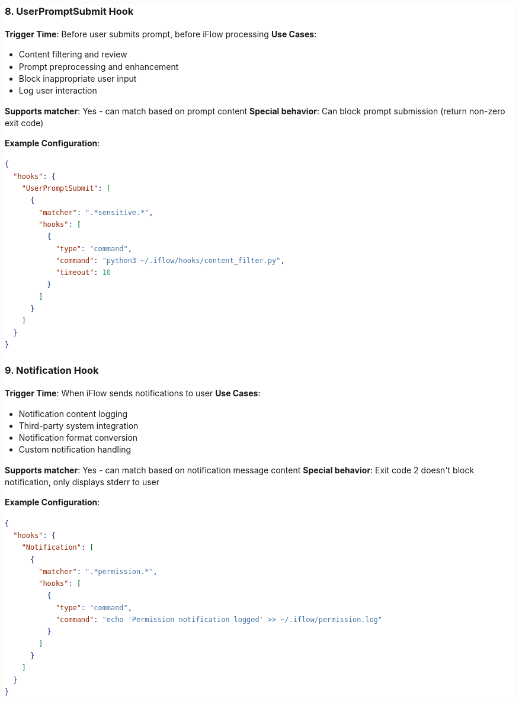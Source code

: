 ### 8. UserPromptSubmit Hook
**Trigger Time**: Before user submits prompt, before iFlow processing
**Use Cases**:
- Content filtering and review
- Prompt preprocessing and enhancement
- Block inappropriate user input
- Log user interaction

**Supports matcher**: Yes - can match based on prompt content
**Special behavior**: Can block prompt submission (return non-zero exit code)

**Example Configuration**:
```json
{
  "hooks": {
    "UserPromptSubmit": [
      {
        "matcher": ".*sensitive.*",
        "hooks": [
          {
            "type": "command",
            "command": "python3 ~/.iflow/hooks/content_filter.py",
            "timeout": 10
          }
        ]
      }
    ]
  }
}
```

### 9. Notification Hook
**Trigger Time**: When iFlow sends notifications to user
**Use Cases**:
- Notification content logging
- Third-party system integration
- Notification format conversion
- Custom notification handling

**Supports matcher**: Yes - can match based on notification message content
**Special behavior**: Exit code 2 doesn't block notification, only displays stderr to user

**Example Configuration**:
```json
{
  "hooks": {
    "Notification": [
      {
        "matcher": ".*permission.*",
        "hooks": [
          {
            "type": "command",
            "command": "echo 'Permission notification logged' >> ~/.iflow/permission.log"
          }
        ]
      }
    ]
  }
}
```
